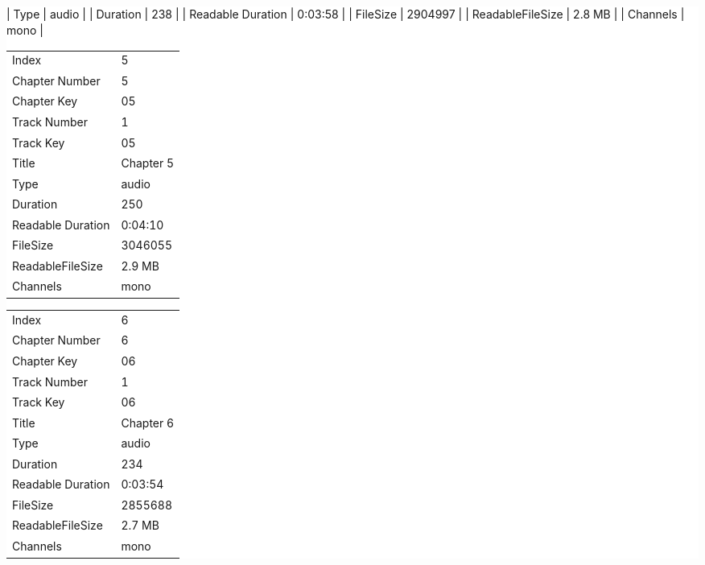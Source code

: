| Type | audio |
| Duration | 238 |
| Readable Duration | 0:03:58 |
| FileSize | 2904997 |
| ReadableFileSize | 2.8 MB |
| Channels | mono |

|  |  |
| - | - |
| Index | 5 |
| Chapter Number | 5 |
| Chapter Key | 05 |
| Track Number | 1 |
| Track Key | 05 |
| Title | Chapter 5 |
| Type | audio |
| Duration | 250 |
| Readable Duration | 0:04:10 |
| FileSize | 3046055 |
| ReadableFileSize | 2.9 MB |
| Channels | mono |

|  |  |
| - | - |
| Index | 6 |
| Chapter Number | 6 |
| Chapter Key | 06 |
| Track Number | 1 |
| Track Key | 06 |
| Title | Chapter 6 |
| Type | audio |
| Duration | 234 |
| Readable Duration | 0:03:54 |
| FileSize | 2855688 |
| ReadableFileSize | 2.7 MB |
| Channels | mono |

